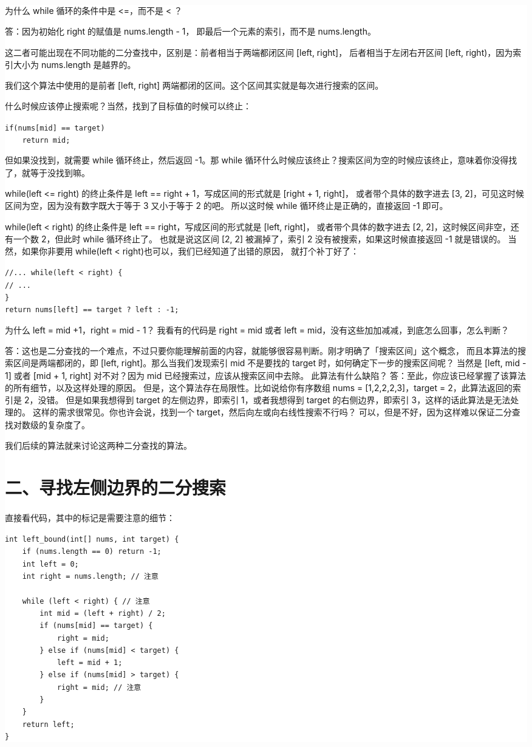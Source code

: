 为什么 while 循环的条件中是 <=，而不是 < ？

答：因为初始化 right 的赋值是 nums.length - 1， 即最后一个元素的索引，而不是 nums.length。

这二者可能出现在不同功能的二分查找中，区别是：前者相当于两端都闭区间 [left, right]，
后者相当于左闭右开区间 [left, right)，因为索引大小为 nums.length 是越界的。

我们这个算法中使用的是前者 [left, right] 两端都闭的区间。这个区间其实就是每次进行搜索的区间。

什么时候应该停止搜索呢？当然，找到了目标值的时候可以终止：
```
if(nums[mid] == target)
    return mid;
```
但如果没找到，就需要 while 循环终止，然后返回 -1。那 while 循环什么时候应该终止？搜索区间为空的时候应该终止，意味着你没得找了，就等于没找到嘛。

while(left <= right) 的终止条件是 left == right + 1，写成区间的形式就是 [right + 1, right]，
或者带个具体的数字进去 [3, 2]，可见这时候区间为空，因为没有数字既大于等于 3 又小于等于 2 的吧。
所以这时候 while 循环终止是正确的，直接返回 -1 即可。

while(left < right) 的终止条件是 left == right，写成区间的形式就是 [left, right]，
或者带个具体的数字进去 [2, 2]，这时候区间非空，还有一个数 2，但此时 while 循环终止了。
也就是说这区间 [2, 2] 被漏掉了，索引 2 没有被搜索，如果这时候直接返回 -1 就是错误的。
当然，如果你非要用 while(left < right)也可以，我们已经知道了出错的原因，
就打个补丁好了：
```
//... while(left < right) { 
// ... 
} 
return nums[left] == target ? left : -1;
```
为什么 left = mid +1，right = mid - 1？
我看有的代码是 right = mid 或者 left = mid，没有这些加加减减，到底怎么回事，怎么判断？

答：这也是二分查找的一个难点，不过只要你能理解前面的内容，就能够很容易判断。刚才明确了「搜索区间」这个概念，
而且本算法的搜索区间是两端都闭的，即 [left, right]。那么当我们发现索引 mid 不是要找的 target 时，如何确定下一步的搜索区间呢？
当然是 [left, mid - 1] 或者 [mid + 1, right] 对不对？因为 mid 已经搜索过，应该从搜索区间中去除。
此算法有什么缺陷？
答：至此，你应该已经掌握了该算法的所有细节，以及这样处理的原因。
但是，这个算法存在局限性。比如说给你有序数组 nums = [1,2,2,2,3]，target = 2，此算法返回的索引是 2，没错。
但是如果我想得到 target 的左侧边界，即索引 1，或者我想得到 target 的右侧边界，即索引 3，这样的话此算法是无法处理的。
这样的需求很常见。你也许会说，找到一个 target，然后向左或向右线性搜索不行吗？
可以，但是不好，因为这样难以保证二分查找对数级的复杂度了。

我们后续的算法就来讨论这两种二分查找的算法。
# 二、寻找左侧边界的二分搜索
直接看代码，其中的标记是需要注意的细节：
```
int left_bound(int[] nums, int target) { 
    if (nums.length == 0) return -1; 
    int left = 0; 
    int right = nums.length; // 注意
    
    while (left < right) { // 注意
        int mid = (left + right) / 2;
        if (nums[mid] == target) {
            right = mid;
        } else if (nums[mid] < target) {
            left = mid + 1;
        } else if (nums[mid] > target) {
            right = mid; // 注意
        }
    }
    return left;
}
```
